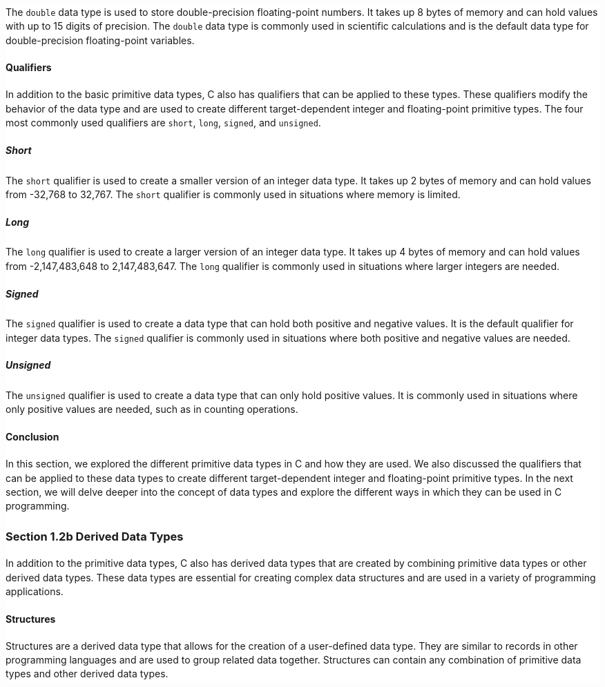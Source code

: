 The `double` data type is used to store double-precision floating-point numbers. It takes up 8 bytes of memory and can hold values with up to 15 digits of precision. The `double` data type is commonly used in scientific calculations and is the default data type for double-precision floating-point variables.

#### Qualifiers

In addition to the basic primitive data types, C also has qualifiers that can be applied to these types. These qualifiers modify the behavior of the data type and are used to create different target-dependent integer and floating-point primitive types. The four most commonly used qualifiers are `short`, `long`, `signed`, and `unsigned`.

##### Short

The `short` qualifier is used to create a smaller version of an integer data type. It takes up 2 bytes of memory and can hold values from -32,768 to 32,767. The `short` qualifier is commonly used in situations where memory is limited.

##### Long

The `long` qualifier is used to create a larger version of an integer data type. It takes up 4 bytes of memory and can hold values from -2,147,483,648 to 2,147,483,647. The `long` qualifier is commonly used in situations where larger integers are needed.

##### Signed

The `signed` qualifier is used to create a data type that can hold both positive and negative values. It is the default qualifier for integer data types. The `signed` qualifier is commonly used in situations where both positive and negative values are needed.

##### Unsigned

The `unsigned` qualifier is used to create a data type that can only hold positive values. It is commonly used in situations where only positive values are needed, such as in counting operations.

#### Conclusion

In this section, we explored the different primitive data types in C and how they are used. We also discussed the qualifiers that can be applied to these data types to create different target-dependent integer and floating-point primitive types. In the next section, we will delve deeper into the concept of data types and explore the different ways in which they can be used in C programming.





### Section 1.2b Derived Data Types

In addition to the primitive data types, C also has derived data types that are created by combining primitive data types or other derived data types. These data types are essential for creating complex data structures and are used in a variety of programming applications.

#### Structures

Structures are a derived data type that allows for the creation of a user-defined data type. They are similar to records in other programming languages and are used to group related data together. Structures can contain any combination of primitive data types and other derived data types.
